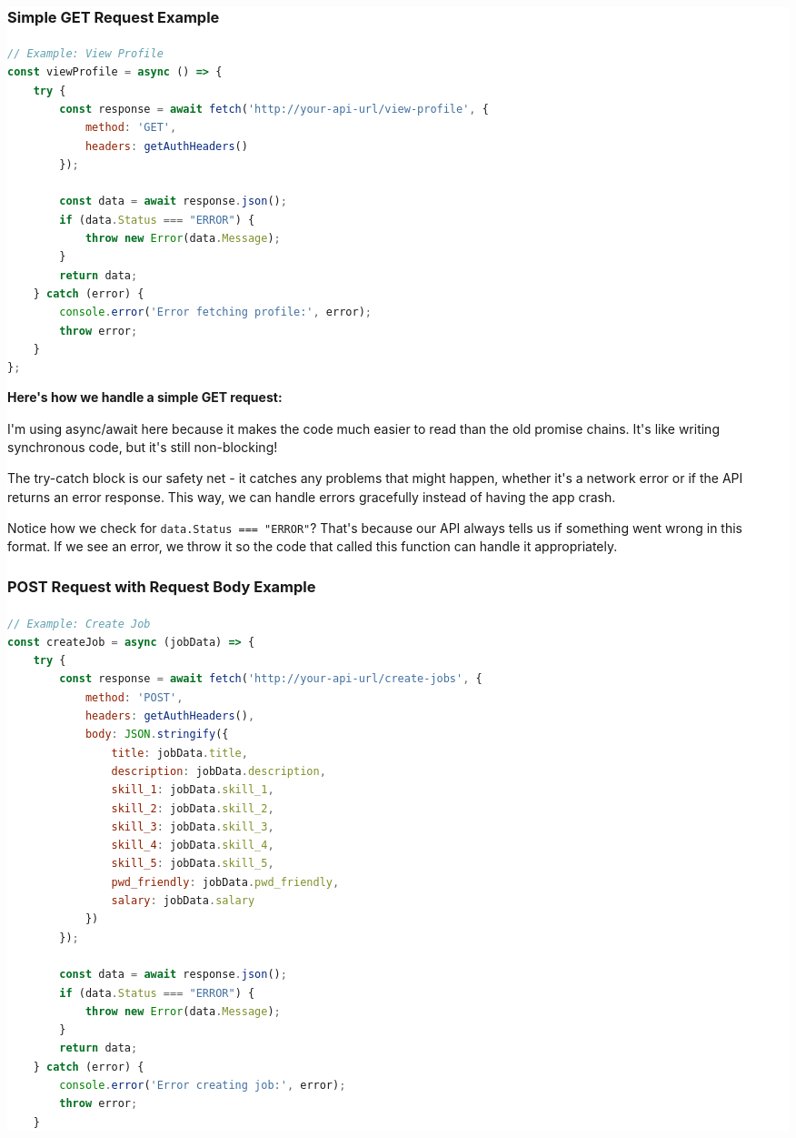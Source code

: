 ### Simple GET Request Example
```javascript
// Example: View Profile
const viewProfile = async () => {
    try {
        const response = await fetch('http://your-api-url/view-profile', {
            method: 'GET',
            headers: getAuthHeaders()
        });
        
        const data = await response.json();
        if (data.Status === "ERROR") {
            throw new Error(data.Message);
        }
        return data;
    } catch (error) {
        console.error('Error fetching profile:', error);
        throw error;
    }
};
```

**Here's how we handle a simple GET request:**

I'm using async/await here because it makes the code much easier to read than the old promise chains. It's like writing synchronous code, but it's still non-blocking!

The try-catch block is our safety net - it catches any problems that might happen, whether it's a network error or if the API returns an error response. This way, we can handle errors gracefully instead of having the app crash.

Notice how we check for `data.Status === "ERROR"`? That's because our API always tells us if something went wrong in this format. If we see an error, we throw it so the code that called this function can handle it appropriately.

### POST Request with Request Body Example
```javascript
// Example: Create Job
const createJob = async (jobData) => {
    try {
        const response = await fetch('http://your-api-url/create-jobs', {
            method: 'POST',
            headers: getAuthHeaders(),
            body: JSON.stringify({
                title: jobData.title,
                description: jobData.description,
                skill_1: jobData.skill_1,
                skill_2: jobData.skill_2,
                skill_3: jobData.skill_3,
                skill_4: jobData.skill_4,
                skill_5: jobData.skill_5,
                pwd_friendly: jobData.pwd_friendly,
                salary: jobData.salary
            })
        });
        
        const data = await response.json();
        if (data.Status === "ERROR") {
            throw new Error(data.Message);
        }
        return data;
    } catch (error) {
        console.error('Error creating job:', error);
        throw error;
    }
```